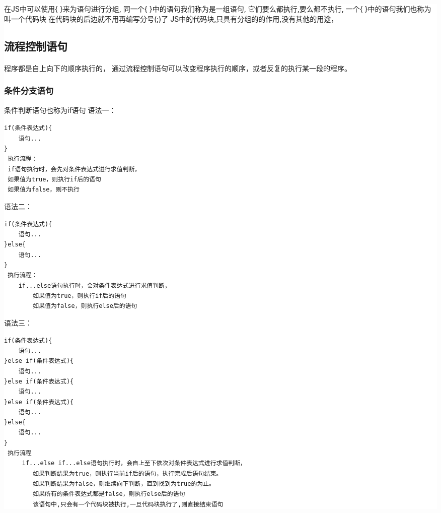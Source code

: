 在JS中可以使用{ }来为语句进行分组,
同一个{ }中的语句我们称为是一组语句,
它们要么都执行,要么都不执行,
一个{ }中的语句我们也称为叫一个代码块
在代码块的后边就不用再编写分号(;)了
JS中的代码块,只具有分组的的作用,没有其他的用途，



## 流程控制语句

程序都是自上向下的顺序执行的，
通过流程控制语句可以改变程序执行的顺序，或者反复的执行某一段的程序。

### 条件分支语句

条件判断语句也称为if语句
语法一：

```
if(条件表达式){  
	语句...  
}  
 执行流程：  
 if语句执行时，会先对条件表达式进行求值判断，  
 如果值为true，则执行if后的语句  
 如果值为false，则不执行  
```

语法二：

```
if(条件表达式){  
	语句...  
}else{  
	语句...  
} 
 执行流程：  
	if...else语句执行时，会对条件表达式进行求值判断，  
		如果值为true，则执行if后的语句  
		如果值为false，则执行else后的语句  
```

语法三：

```
if(条件表达式){  
	语句...  
}else if(条件表达式){  
	语句...  
}else if(条件表达式){  
	语句...  
}else if(条件表达式){  
	语句...  
}else{  
	语句...  
}	  
 执行流程  
	 if...else if...else语句执行时，会自上至下依次对条件表达式进行求值判断，  
		如果判断结果为true，则执行当前if后的语句，执行完成后语句结束。  
		如果判断结果为false，则继续向下判断，直到找到为true的为止。  
		如果所有的条件表达式都是false，则执行else后的语句  
		该语句中,只会有一个代码块被执行,一旦代码块执行了,则直接结束语句
```
